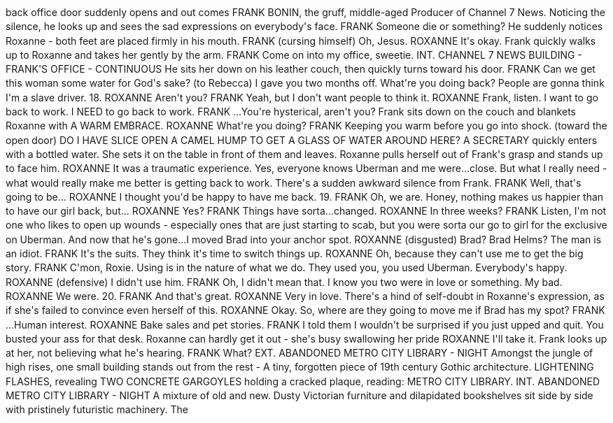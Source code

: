 back office door suddenly opens and out comes FRANK       BONIN, the gruff, middle-aged Producer of Channel 7 News.              Noticing the silence, he looks up and sees the sad       expressions on everybody's face.                                  FRANK                 Someone die or something?              He suddenly notices Roxanne - both feet are placed firmly in       his mouth.                                   FRANK                     (cursing himself)                 Oh, Jesus.                                     ROXANNE                 It's okay.              Frank quickly walks up to Roxanne and takes her gently by the       arm.                                  FRANK                 Come on into my office, sweetie.              INT. CHANNEL 7 NEWS BUILDING - FRANK'S OFFICE - CONTINUOUS              He sits her down on his leather couch, then quickly turns       toward his door.                                  FRANK                 Can we get this woman some water                 for God's sake?                     (to Rebecca)                 I gave you two months off. What're                 you doing back? People are gonna                 think I'm a slave driver.                                                               18.                                                ROXANNE                 Aren't you?                                  FRANK                 Yeah, but I don't want people to                 think it.                                  ROXANNE                 Frank, listen. I want to go back to                 work. I NEED to go back to work.                                  FRANK                 ...You're hysterical, aren't you?              Frank sits down on the couch and blankets Roxanne with A WARM       EMBRACE.                                  ROXANNE                 What're you doing?                                  FRANK                 Keeping you warm before you go into                 shock.                     (toward the open door)                 DO I HAVE SLICE OPEN A CAMEL HUMP                 TO GET A GLASS OF WATER AROUND                 HERE?              A SECRETARY quickly enters with a bottled water. She sets it       on the table in front of them and leaves.              Roxanne pulls herself out of Frank's grasp and stands up to       face him.                                  ROXANNE                 It was a traumatic experience. Yes,                 everyone knows Uberman and me                 were...close. But what I really                 need - what would really make me                 better is getting back to work.              There's a sudden awkward silence from Frank.                                  FRANK                 Well, that's going to be...                                  ROXANNE                 I thought you'd be happy to have me                 back.                                             19.                                      FRANK       Oh, we are. Honey, nothing makes us       happier than to have our girl back,       but...                         ROXANNE       Yes?                        FRANK       Things have sorta...changed.                        ROXANNE       In three weeks?                        FRANK       Listen, I'm not one who likes to       open up wounds - especially ones       that are just starting to scab, but       you were sorta our go to girl for       the exclusive on Uberman. And now       that he's gone...I moved Brad into       your anchor spot.                        ROXANNE           (disgusted)       Brad? Brad Helms? The man is an       idiot.                        FRANK       It's the suits. They think it's       time to switch things up.                        ROXANNE       Oh, because they can't use me to       get the big story.                        FRANK       C'mon, Roxie. Using is in the       nature of what we do. They used       you, you used Uberman. Everybody's       happy.                        ROXANNE           (defensive)       I didn't use him.                        FRANK       Oh, I didn't mean that. I know you       two were in love or something. My       bad.                         ROXANNE       We were.                                                                  20.                                                FRANK                 And that's great.                                  ROXANNE                 Very in love.              There's a hind of self-doubt in Roxanne's expression, as if       she's failed to convince even herself of this.                                  ROXANNE                 Okay. So, where are they going to                 move me if Brad has my spot?                                  FRANK                 ...Human interest.                                  ROXANNE                 Bake sales and pet stories.                                  FRANK                 I told them I wouldn't be surprised                 if you just upped and quit. You                 busted your ass for that desk.              Roxanne can hardly get it out - she's busy swallowing her       pride                                  ROXANNE                 I'll take it.              Frank looks up at her, not believing what he's hearing.                                  FRANK                 What?              EXT. ABANDONED METRO CITY LIBRARY   - NIGHT              Amongst the jungle of high rises, one small building stands       out from the rest - A tiny, forgotten piece of 19th century       Gothic architecture.              LIGHTENING FLASHES, revealing TWO CONCRETE GARGOYLES holding       a cracked plaque, reading: METRO CITY LIBRARY.              INT. ABANDONED METRO CITY LIBRARY   - NIGHT              A mixture of old and new. Dusty Victorian furniture and       dilapidated bookshelves sit side by side with pristinely       futuristic machinery.              The